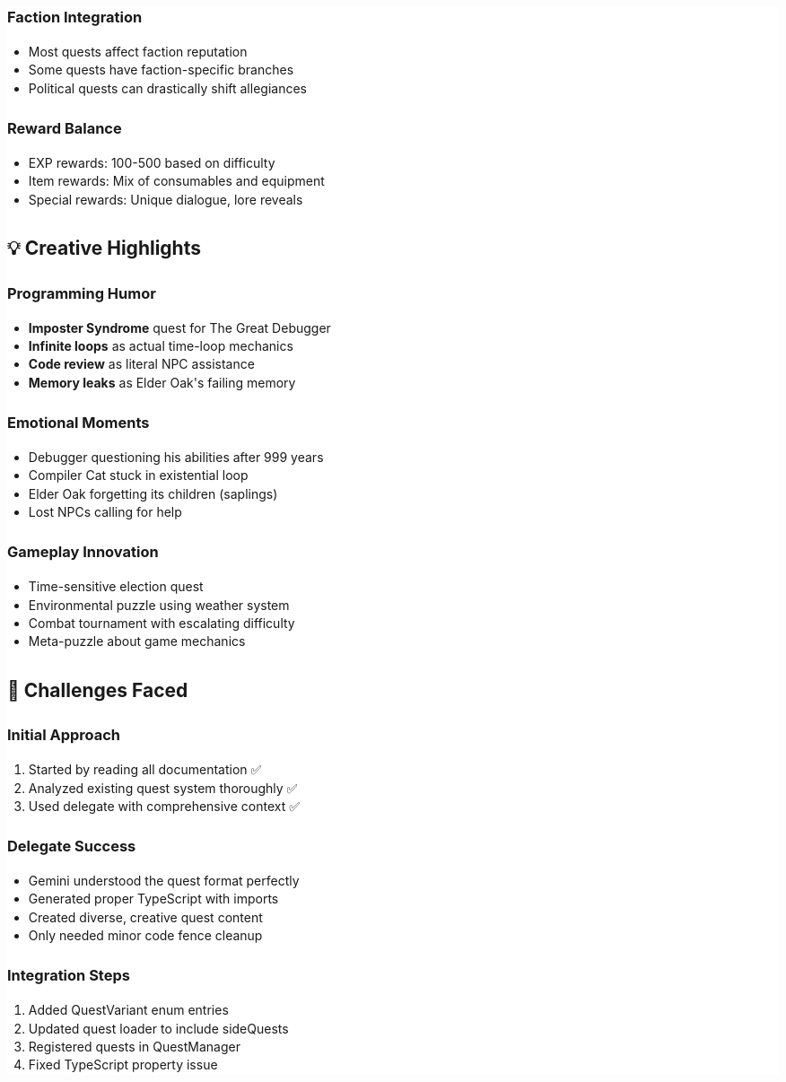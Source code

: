 ### Faction Integration
- Most quests affect faction reputation
- Some quests have faction-specific branches
- Political quests can drastically shift allegiances

### Reward Balance
- EXP rewards: 100-500 based on difficulty
- Item rewards: Mix of consumables and equipment
- Special rewards: Unique dialogue, lore reveals

## 💡 Creative Highlights

### Programming Humor
- **Imposter Syndrome** quest for The Great Debugger
- **Infinite loops** as actual time-loop mechanics
- **Code review** as literal NPC assistance
- **Memory leaks** as Elder Oak's failing memory

### Emotional Moments
- Debugger questioning his abilities after 999 years
- Compiler Cat stuck in existential loop
- Elder Oak forgetting its children (saplings)
- Lost NPCs calling for help

### Gameplay Innovation
- Time-sensitive election quest
- Environmental puzzle using weather system
- Combat tournament with escalating difficulty
- Meta-puzzle about game mechanics

## 🚧 Challenges Faced

### Initial Approach
1. Started by reading all documentation ✅
2. Analyzed existing quest system thoroughly ✅
3. Used delegate with comprehensive context ✅

### Delegate Success
- Gemini understood the quest format perfectly
- Generated proper TypeScript with imports
- Created diverse, creative quest content
- Only needed minor code fence cleanup

### Integration Steps
1. Added QuestVariant enum entries
2. Updated quest loader to include sideQuests
3. Registered quests in QuestManager
4. Fixed TypeScript property issue
